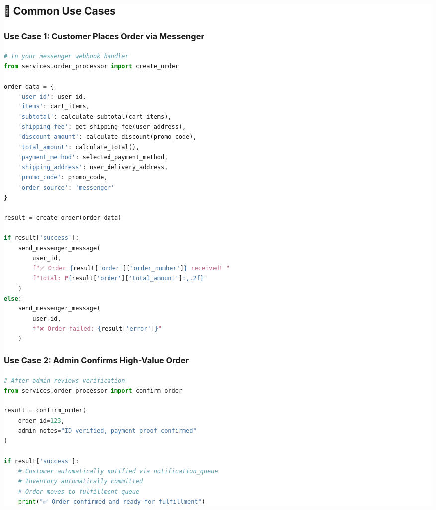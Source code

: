 
## 🎯 Common Use Cases

### **Use Case 1: Customer Places Order via Messenger**

```python
# In your messenger webhook handler
from services.order_processor import create_order

order_data = {
    'user_id': user_id,
    'items': cart_items,
    'subtotal': calculate_subtotal(cart_items),
    'shipping_fee': get_shipping_fee(user_address),
    'discount_amount': calculate_discount(promo_code),
    'total_amount': calculate_total(),
    'payment_method': selected_payment_method,
    'shipping_address': user_delivery_address,
    'promo_code': promo_code,
    'order_source': 'messenger'
}

result = create_order(order_data)

if result['success']:
    send_messenger_message(
        user_id, 
        f"✅ Order {result['order']['order_number']} received! "
        f"Total: ₱{result['order']['total_amount']:,.2f}"
    )
else:
    send_messenger_message(
        user_id,
        f"❌ Order failed: {result['error']}"
    )
```

### **Use Case 2: Admin Confirms High-Value Order**

```python
# After admin reviews verification
from services.order_processor import confirm_order

result = confirm_order(
    order_id=123,
    admin_notes="ID verified, payment proof confirmed"
)

if result['success']:
    # Customer automatically notified via notification_queue
    # Inventory automatically committed
    # Order moves to fulfillment queue
    print("✅ Order confirmed and ready for fulfillment")
```
